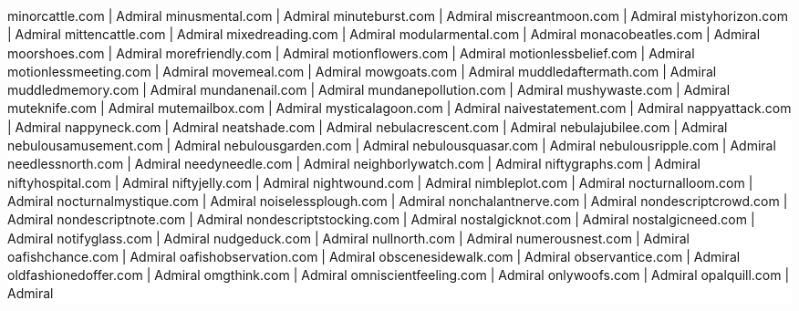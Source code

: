 minorcattle.com                                  | Admiral
minusmental.com                                  | Admiral
minuteburst.com                                  | Admiral
miscreantmoon.com                                | Admiral
mistyhorizon.com                                 | Admiral
mittencattle.com                                 | Admiral
mixedreading.com                                 | Admiral
modularmental.com                                | Admiral
monacobeatles.com                                | Admiral
moorshoes.com                                    | Admiral
morefriendly.com                                 | Admiral
motionflowers.com                                | Admiral
motionlessbelief.com                             | Admiral
motionlessmeeting.com                            | Admiral
movemeal.com                                     | Admiral
mowgoats.com                                     | Admiral
muddledaftermath.com                             | Admiral
muddledmemory.com                                | Admiral
mundanenail.com                                  | Admiral
mundanepollution.com                             | Admiral
mushywaste.com                                   | Admiral
muteknife.com                                    | Admiral
mutemailbox.com                                  | Admiral
mysticalagoon.com                                | Admiral
naivestatement.com                               | Admiral
nappyattack.com                                  | Admiral
nappyneck.com                                    | Admiral
neatshade.com                                    | Admiral
nebulacrescent.com                               | Admiral
nebulajubilee.com                                | Admiral
nebulousamusement.com                            | Admiral
nebulousgarden.com                               | Admiral
nebulousquasar.com                               | Admiral
nebulousripple.com                               | Admiral
needlessnorth.com                                | Admiral
needyneedle.com                                  | Admiral
neighborlywatch.com                              | Admiral
niftygraphs.com                                  | Admiral
niftyhospital.com                                | Admiral
niftyjelly.com                                   | Admiral
nightwound.com                                   | Admiral
nimbleplot.com                                   | Admiral
nocturnalloom.com                                | Admiral
nocturnalmystique.com                            | Admiral
noiselessplough.com                              | Admiral
nonchalantnerve.com                              | Admiral
nondescriptcrowd.com                             | Admiral
nondescriptnote.com                              | Admiral
nondescriptstocking.com                          | Admiral
nostalgicknot.com                                | Admiral
nostalgicneed.com                                | Admiral
notifyglass.com                                  | Admiral
nudgeduck.com                                    | Admiral
nullnorth.com                                    | Admiral
numerousnest.com                                 | Admiral
oafishchance.com                                 | Admiral
oafishobservation.com                            | Admiral
obscenesidewalk.com                              | Admiral
observantice.com                                 | Admiral
oldfashionedoffer.com                            | Admiral
omgthink.com                                     | Admiral
omniscientfeeling.com                            | Admiral
onlywoofs.com                                    | Admiral
opalquill.com                                    | Admiral